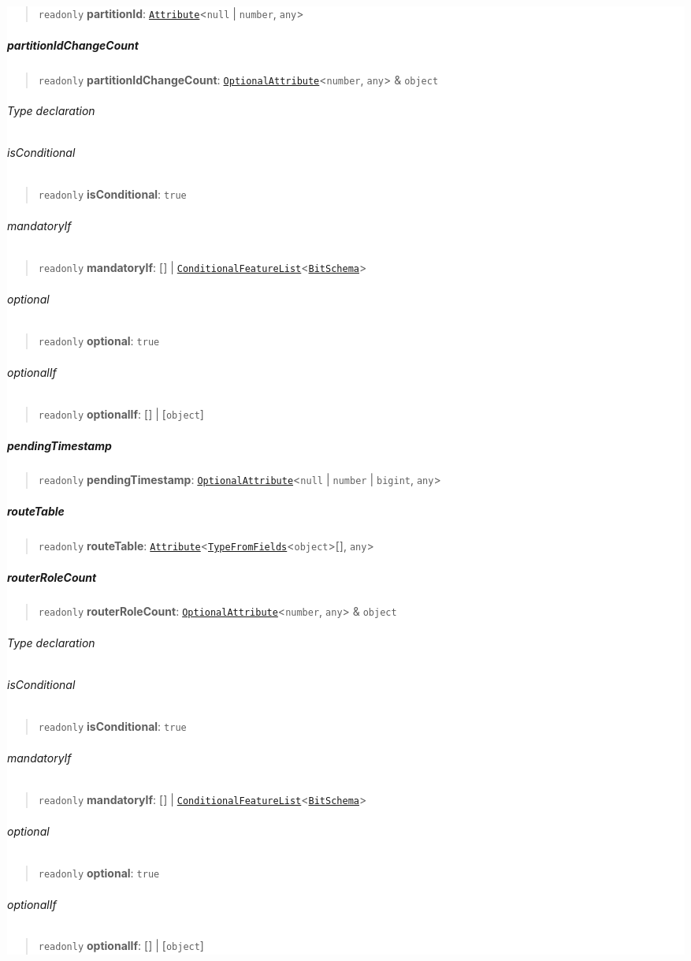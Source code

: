 > `readonly` **partitionId**: [`Attribute`](../../../interfaces/Attribute.md)\<`null` \| `number`, `any`\>

##### partitionIdChangeCount

> `readonly` **partitionIdChangeCount**: [`OptionalAttribute`](../../../interfaces/OptionalAttribute.md)\<`number`, `any`\> & `object`

###### Type declaration

###### isConditional

> `readonly` **isConditional**: `true`

###### mandatoryIf

> `readonly` **mandatoryIf**: [] \| [`ConditionalFeatureList`](../../../README.md#conditionalfeaturelistf)\<[`BitSchema`](../../../../schema/README.md#bitschema)\>

###### optional

> `readonly` **optional**: `true`

###### optionalIf

> `readonly` **optionalIf**: [] \| [`object`]

##### pendingTimestamp

> `readonly` **pendingTimestamp**: [`OptionalAttribute`](../../../interfaces/OptionalAttribute.md)\<`null` \| `number` \| `bigint`, `any`\>

##### routeTable

> `readonly` **routeTable**: [`Attribute`](../../../interfaces/Attribute.md)\<[`TypeFromFields`](../../../../tlv/README.md#typefromfieldsf)\<`object`\>[], `any`\>

##### routerRoleCount

> `readonly` **routerRoleCount**: [`OptionalAttribute`](../../../interfaces/OptionalAttribute.md)\<`number`, `any`\> & `object`

###### Type declaration

###### isConditional

> `readonly` **isConditional**: `true`

###### mandatoryIf

> `readonly` **mandatoryIf**: [] \| [`ConditionalFeatureList`](../../../README.md#conditionalfeaturelistf)\<[`BitSchema`](../../../../schema/README.md#bitschema)\>

###### optional

> `readonly` **optional**: `true`

###### optionalIf

> `readonly` **optionalIf**: [] \| [`object`]
